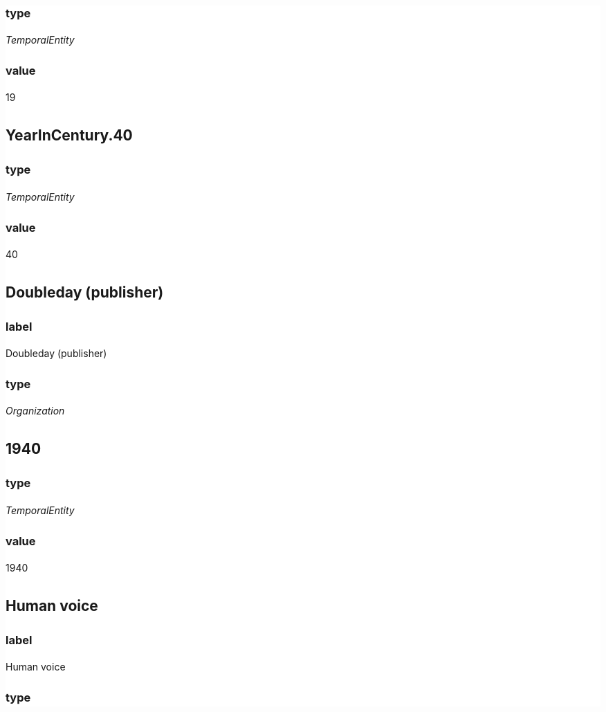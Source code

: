 ### type


*TemporalEntity*

### value


19

## YearInCentury.40

### type


*TemporalEntity*

### value


40

## Doubleday (publisher)

### label


Doubleday (publisher)

### type


*Organization*

## 1940

### type


*TemporalEntity*

### value


1940

## Human voice

### label


Human voice

### type
